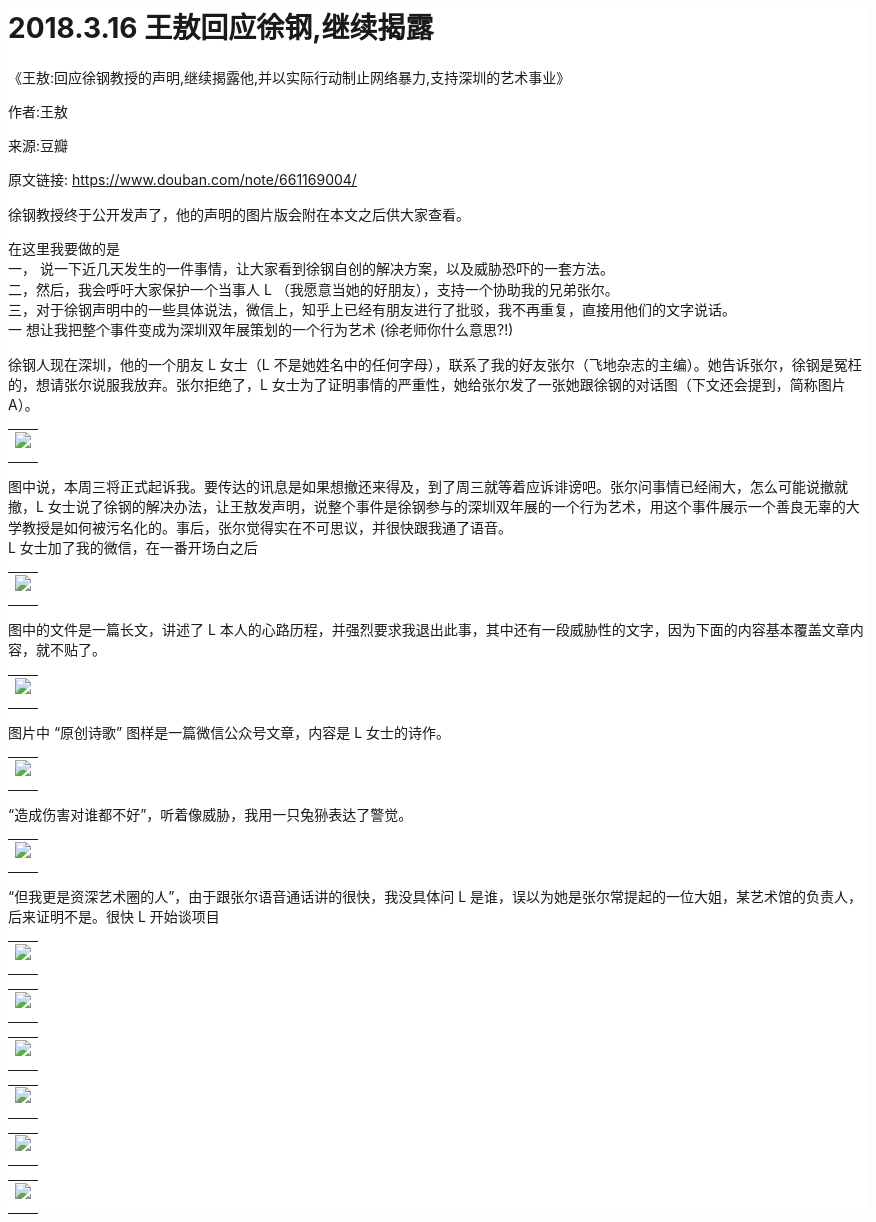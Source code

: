 # 2018.3.16 王敖回应徐钢,继续揭露

《王敖:回应徐钢教授的声明,继续揭露他,并以实际行动制止网络暴力,支持深圳的艺术事业》

作者:王敖

来源:豆瓣

原文链接: https://www.douban.com/note/661169004/

徐钢教授终于公开发声了，他的声明的图片版会附在本文之后供大家查看。  

在这里我要做的是  
一， 说一下近几天发生的一件事情，让大家看到徐钢自创的解决方案，以及威胁恐吓的一套方法。  
二，然后，我会呼吁大家保护一个当事人 L （我愿意当她的好朋友），支持一个协助我的兄弟张尔。  
三，对于徐钢声明中的一些具体说法，微信上，知乎上已经有朋友进行了批驳，我不再重复，直接用他们的文字说话。  
一 想让我把整个事件变成为深圳双年展策划的一个行为艺术 (徐老师你什么意思?!)  

徐钢人现在深圳，他的一个朋友 L 女士（L 不是她姓名中的任何字母），联系了我的好友张尔（飞地杂志的主编）。她告诉张尔，徐钢是冤枉的，想请张尔说服我放弃。张尔拒绝了，L 女士为了证明事情的严重性，她给张尔发了一张她跟徐钢的对话图（下文还会提到，简称图片 A）。  

<table class="sr-rd-content-center"><tbody><tr><td><img class="" src="https://img3.doubanio.com/view/note/large/public/p49131762.jpg"></td></tr><tr><td align="center"></td></tr></tbody></table>

图中说，本周三将正式起诉我。要传达的讯息是如果想撤还来得及，到了周三就等着应诉诽谤吧。张尔问事情已经闹大，怎么可能说撤就撤，L 女士说了徐钢的解决办法，让王敖发声明，说整个事件是徐钢参与的深圳双年展的一个行为艺术，用这个事件展示一个善良无辜的大学教授是如何被污名化的。事后，张尔觉得实在不可思议，并很快跟我通了语音。  
L 女士加了我的微信，在一番开场白之后  

<table class="sr-rd-content-center"><tbody><tr><td><img class="" src="https://img3.doubanio.com/view/note/large/public/p49131721.jpg"></td></tr><tr><td align="center"></td></tr></tbody></table>

图中的文件是一篇长文，讲述了 L 本人的心路历程，并强烈要求我退出此事，其中还有一段威胁性的文字，因为下面的内容基本覆盖文章内容，就不贴了。  

<table class="sr-rd-content-center"><tbody><tr><td><img class="" src="https://img1.doubanio.com/view/note/large/public/p49131768.jpg"></td></tr><tr><td align="center"></td></tr></tbody></table>

图片中 “原创诗歌” 图样是一篇微信公众号文章，内容是 L 女士的诗作。  

<table class="sr-rd-content-center"><tbody><tr><td><img class="" src="https://img3.doubanio.com/view/note/large/public/p49131613.jpg"></td></tr><tr><td align="center"></td></tr></tbody></table>

“造成伤害对谁都不好”，听着像威胁，我用一只兔狲表达了警觉。  

<table class="sr-rd-content-center"><tbody><tr><td><img class="" src="https://img1.doubanio.com/view/note/large/public/p49131628.jpg"></td></tr><tr><td align="center"></td></tr></tbody></table>

“但我更是资深艺术圈的人”，由于跟张尔语音通话讲的很快，我没具体问 L 是谁，误以为她是张尔常提起的一位大姐，某艺术馆的负责人，后来证明不是。很快 L 开始谈项目  

<table class="sr-rd-content-center"><tbody><tr><td><img class="" src="https://img1.doubanio.com/view/note/large/public/p49131659.jpg"></td></tr><tr><td align="center"></td></tr></tbody></table>

<table class="sr-rd-content-center"><tbody><tr><td><img class="" src="https://img3.doubanio.com/view/note/large/public/p49131660.jpg"></td></tr><tr><td align="center"></td></tr></tbody></table>

<table class="sr-rd-content-center"><tbody><tr><td><img class="" src="https://img3.doubanio.com/view/note/large/public/p49131673.jpg"></td></tr><tr><td align="center"></td></tr></tbody></table>

<table class="sr-rd-content-center"><tbody><tr><td><img class="" src="https://img3.doubanio.com/view/note/large/public/p49131680.jpg"></td></tr><tr><td align="center"></td></tr></tbody></table>

<table class="sr-rd-content-center"><tbody><tr><td><img class="" src="https://img1.doubanio.com/view/note/large/public/p49131698.jpg"></td></tr><tr><td align="center"></td></tr></tbody></table>

<table class="sr-rd-content-center"><tbody><tr><td><img class="" src="https://img1.doubanio.com/view/note/large/public/p49131859.jpg"></td></tr><tr><td align="center"></td></tr></tbody></table>

